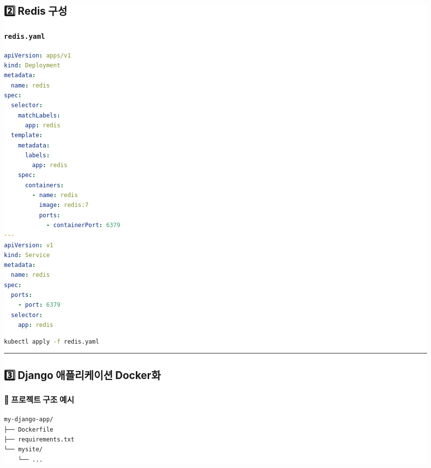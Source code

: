 
## 2️⃣ Redis 구성

### `redis.yaml`

```yaml
apiVersion: apps/v1
kind: Deployment
metadata:
  name: redis
spec:
  selector:
    matchLabels:
      app: redis
  template:
    metadata:
      labels:
        app: redis
    spec:
      containers:
        - name: redis
          image: redis:7
          ports:
            - containerPort: 6379
---
apiVersion: v1
kind: Service
metadata:
  name: redis
spec:
  ports:
    - port: 6379
  selector:
    app: redis
```

```bash
kubectl apply -f redis.yaml
```

---

## 3️⃣ Django 애플리케이션 Docker화

### 📁 프로젝트 구조 예시

```plaintext
my-django-app/
├── Dockerfile
├── requirements.txt
└── mysite/
    └── ...
```
